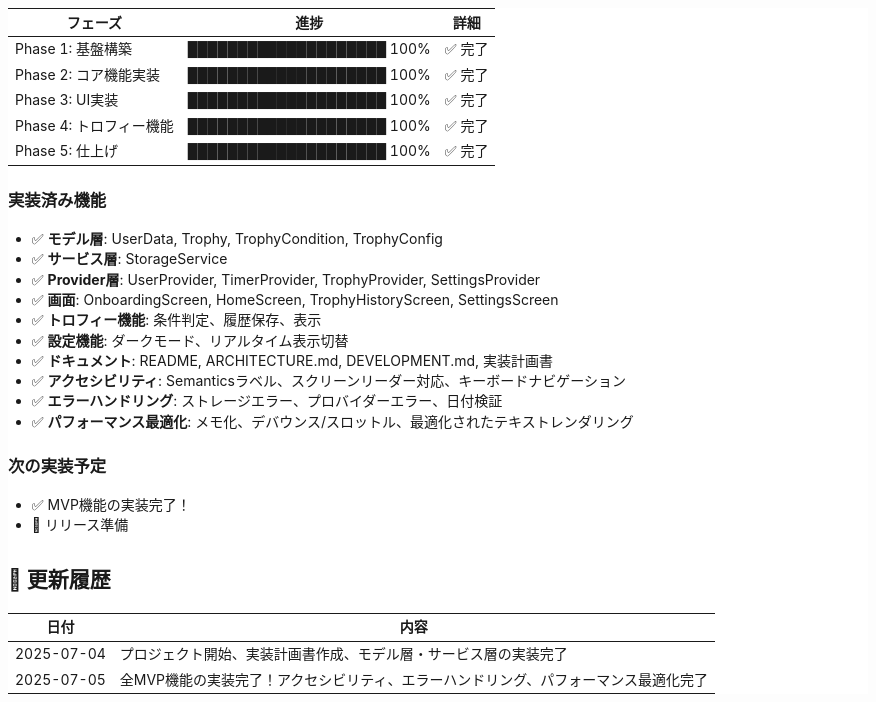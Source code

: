 | フェーズ | 進捗 | 詳細 |
|---------|------|------|
| Phase 1: 基盤構築 | ████████████████████ 100% | ✅ 完了 |
| Phase 2: コア機能実装 | ████████████████████ 100% | ✅ 完了 |
| Phase 3: UI実装 | ████████████████████ 100% | ✅ 完了 |
| Phase 4: トロフィー機能 | ████████████████████ 100% | ✅ 完了 |
| Phase 5: 仕上げ | ████████████████████ 100% | ✅ 完了 |

### 実装済み機能
- ✅ **モデル層**: UserData, Trophy, TrophyCondition, TrophyConfig
- ✅ **サービス層**: StorageService
- ✅ **Provider層**: UserProvider, TimerProvider, TrophyProvider, SettingsProvider
- ✅ **画面**: OnboardingScreen, HomeScreen, TrophyHistoryScreen, SettingsScreen
- ✅ **トロフィー機能**: 条件判定、履歴保存、表示
- ✅ **設定機能**: ダークモード、リアルタイム表示切替
- ✅ **ドキュメント**: README, ARCHITECTURE.md, DEVELOPMENT.md, 実装計画書
- ✅ **アクセシビリティ**: Semanticsラベル、スクリーンリーダー対応、キーボードナビゲーション
- ✅ **エラーハンドリング**: ストレージエラー、プロバイダーエラー、日付検証
- ✅ **パフォーマンス最適化**: メモ化、デバウンス/スロットル、最適化されたテキストレンダリング

### 次の実装予定
- ✅ MVP機能の実装完了！
- 🚀 リリース準備

## 🔄 更新履歴

| 日付 | 内容 |
|------|------|
| 2025-07-04 | プロジェクト開始、実装計画書作成、モデル層・サービス層の実装完了 |
| 2025-07-05 | 全MVP機能の実装完了！アクセシビリティ、エラーハンドリング、パフォーマンス最適化完了 |